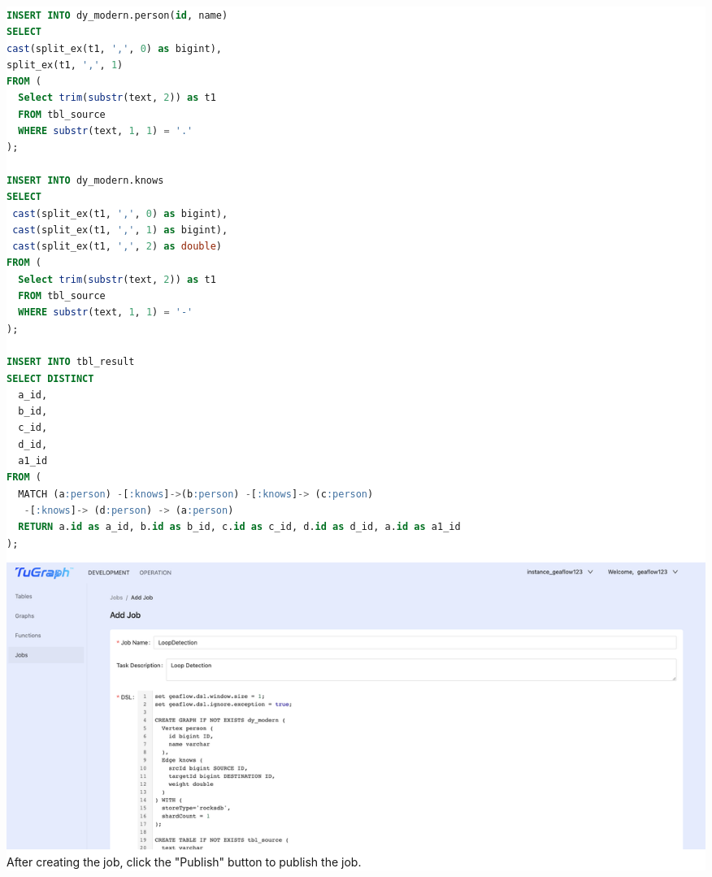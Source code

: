```sql
INSERT INTO dy_modern.person(id, name)
SELECT
cast(split_ex(t1, ',', 0) as bigint),
split_ex(t1, ',', 1)
FROM (
  Select trim(substr(text, 2)) as t1
  FROM tbl_source
  WHERE substr(text, 1, 1) = '.'
);

INSERT INTO dy_modern.knows
SELECT
 cast(split_ex(t1, ',', 0) as bigint),
 cast(split_ex(t1, ',', 1) as bigint),
 cast(split_ex(t1, ',', 2) as double)
FROM (
  Select trim(substr(text, 2)) as t1
  FROM tbl_source
  WHERE substr(text, 1, 1) = '-'
);

INSERT INTO tbl_result
SELECT DISTINCT
  a_id,
  b_id,
  c_id,
  d_id,
  a1_id
FROM (
  MATCH (a:person) -[:knows]->(b:person) -[:knows]-> (c:person)
   -[:knows]-> (d:person) -> (a:person)
  RETURN a.id as a_id, b.id as b_id, c.id as c_id, d.id as d_id, a.id as a1_id
);
```

![add_dsl_job](../static/img/add_dsl_job_en.png)
After creating the job, click the "Publish" button to publish the job. 
